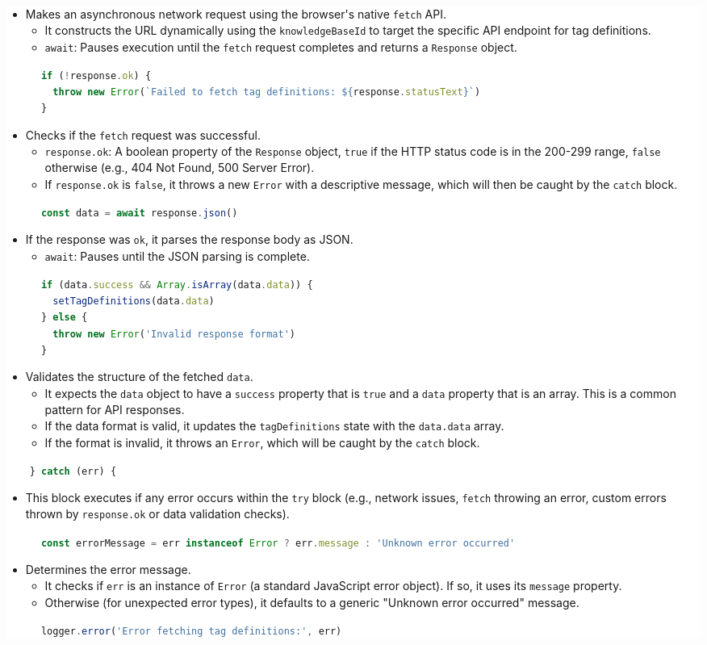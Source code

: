 *   Makes an asynchronous network request using the browser's native `fetch` API.
    *   It constructs the URL dynamically using the `knowledgeBaseId` to target the specific API endpoint for tag definitions.
    *   `await`: Pauses execution until the `fetch` request completes and returns a `Response` object.

```typescript
      if (!response.ok) {
        throw new Error(`Failed to fetch tag definitions: ${response.statusText}`)
      }
```

*   Checks if the `fetch` request was successful.
    *   `response.ok`: A boolean property of the `Response` object, `true` if the HTTP status code is in the 200-299 range, `false` otherwise (e.g., 404 Not Found, 500 Server Error).
    *   If `response.ok` is `false`, it throws a new `Error` with a descriptive message, which will then be caught by the `catch` block.

```typescript
      const data = await response.json()
```

*   If the response was `ok`, it parses the response body as JSON.
    *   `await`: Pauses until the JSON parsing is complete.

```typescript
      if (data.success && Array.isArray(data.data)) {
        setTagDefinitions(data.data)
      } else {
        throw new Error('Invalid response format')
      }
```

*   Validates the structure of the fetched `data`.
    *   It expects the `data` object to have a `success` property that is `true` and a `data` property that is an array. This is a common pattern for API responses.
    *   If the data format is valid, it updates the `tagDefinitions` state with the `data.data` array.
    *   If the format is invalid, it throws an `Error`, which will be caught by the `catch` block.

```typescript
    } catch (err) {
```

*   This block executes if any error occurs within the `try` block (e.g., network issues, `fetch` throwing an error, custom errors thrown by `response.ok` or data validation checks).

```typescript
      const errorMessage = err instanceof Error ? err.message : 'Unknown error occurred'
```

*   Determines the error message.
    *   It checks if `err` is an instance of `Error` (a standard JavaScript error object). If so, it uses its `message` property.
    *   Otherwise (for unexpected error types), it defaults to a generic "Unknown error occurred" message.

```typescript
      logger.error('Error fetching tag definitions:', err)
```

